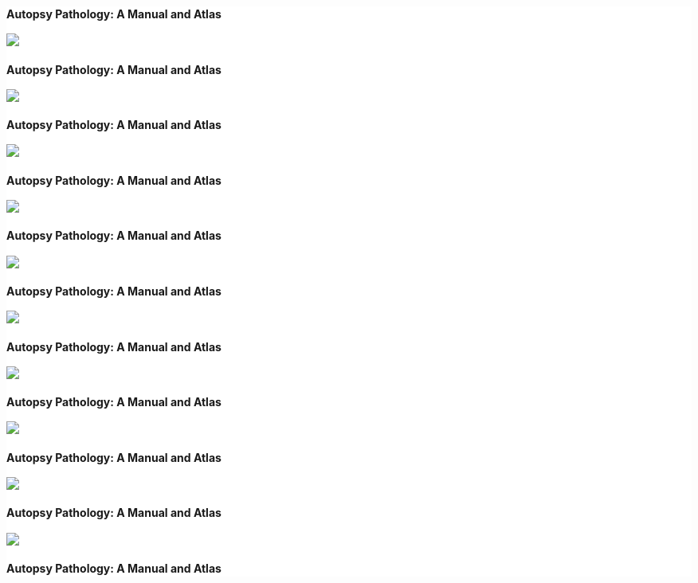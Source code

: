 **Autopsy Pathology: A Manual and Atlas**

![](img%5C%C4%B0nce-Barsak%2C-Kolon-ve-Appendiks-Patolojisi31.png)

**Autopsy Pathology: A Manual and Atlas**

![](img%5C%C4%B0nce-Barsak%2C-Kolon-ve-Appendiks-Patolojisi32.png)

**Autopsy Pathology: A Manual and Atlas**

![](img%5C%C4%B0nce-Barsak%2C-Kolon-ve-Appendiks-Patolojisi33.png)

**Autopsy Pathology: A Manual and Atlas**

![](img%5C%C4%B0nce-Barsak%2C-Kolon-ve-Appendiks-Patolojisi34.png)

**Autopsy Pathology: A Manual and Atlas**

![](img%5C%C4%B0nce-Barsak%2C-Kolon-ve-Appendiks-Patolojisi35.png)

**Autopsy Pathology: A Manual and Atlas**

![](img%5C%C4%B0nce-Barsak%2C-Kolon-ve-Appendiks-Patolojisi36.png)

**Autopsy Pathology: A Manual and Atlas**

![](img%5C%C4%B0nce-Barsak%2C-Kolon-ve-Appendiks-Patolojisi37.png)

**Autopsy Pathology: A Manual and Atlas**

![](img%5C%C4%B0nce-Barsak%2C-Kolon-ve-Appendiks-Patolojisi38.png)

**Autopsy Pathology: A Manual and Atlas**

![](img%5C%C4%B0nce-Barsak%2C-Kolon-ve-Appendiks-Patolojisi39.png)

**Autopsy Pathology: A Manual and Atlas**

![](img%5C%C4%B0nce-Barsak%2C-Kolon-ve-Appendiks-Patolojisi40.png)

**Autopsy Pathology: A Manual and Atlas**
